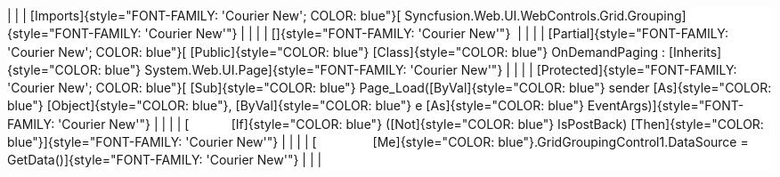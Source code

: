 |                                                                                                                                                                                                                                                                                                                                                                                                                                                                      |
| [Imports]{style="FONT-FAMILY: 'Courier New'; COLOR: blue"}[ Syncfusion.Web.UI.WebControls.Grid.Grouping]{style="FONT-FAMILY: 'Courier New'"}                                                                                                                                                                                                                                                                                                                         |
|                                                                                                                                                                                                                                                                                                                                                                                                                                                                      |
| []{style="FONT-FAMILY: 'Courier New'"}                                                                                                                                                                                                                                                                                                                                                                                                                               |
|                                                                                                                                                                                                                                                                                                                                                                                                                                                                      |
| [Partial]{style="FONT-FAMILY: 'Courier New'; COLOR: blue"}[ [Public]{style="COLOR: blue"} [Class]{style="COLOR: blue"} OnDemandPaging : [Inherits]{style="COLOR: blue"} System.Web.UI.Page]{style="FONT-FAMILY: 'Courier New'"}                                                                                                                                                                                                                                      |
|                                                                                                                                                                                                                                                                                                                                                                                                                                                                      |
| [Protected]{style="FONT-FAMILY: 'Courier New'; COLOR: blue"}[ [Sub]{style="COLOR: blue"} Page_Load([ByVal]{style="COLOR: blue"} sender [As]{style="COLOR: blue"} [Object]{style="COLOR: blue"}, [ByVal]{style="COLOR: blue"} e [As]{style="COLOR: blue"} EventArgs)]{style="FONT-FAMILY: 'Courier New'"}                                                                                                                                                             |
|                                                                                                                                                                                                                                                                                                                                                                                                                                                                      |
| [            [If]{style="COLOR: blue"} ([Not]{style="COLOR: blue"} IsPostBack) [Then]{style="COLOR: blue"}]{style="FONT-FAMILY: 'Courier New'"}                                                                                                                                                                                                                                                                                                                      |
|                                                                                                                                                                                                                                                                                                                                                                                                                                                                      |
| [                [Me]{style="COLOR: blue"}.GridGroupingControl1.DataSource = GetData()]{style="FONT-FAMILY: 'Courier New'"}                                                                                                                                                                                                                                                                                                                                          |
|                                                                                                                                                                                                                                                                                                                                                                                                                                                                      |